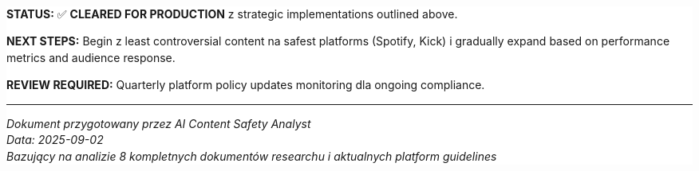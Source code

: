 **STATUS:** ✅ **CLEARED FOR PRODUCTION** z strategic implementations outlined above.

**NEXT STEPS:** Begin z least controversial content na safest platforms (Spotify, Kick) i gradually expand based on performance metrics and audience response.

**REVIEW REQUIRED:** Quarterly platform policy updates monitoring dla ongoing compliance.

---

*Dokument przygotowany przez AI Content Safety Analyst*  
*Data: 2025-09-02*  
*Bazujący na analizie 8 kompletnych dokumentów researchu i aktualnych platform guidelines*